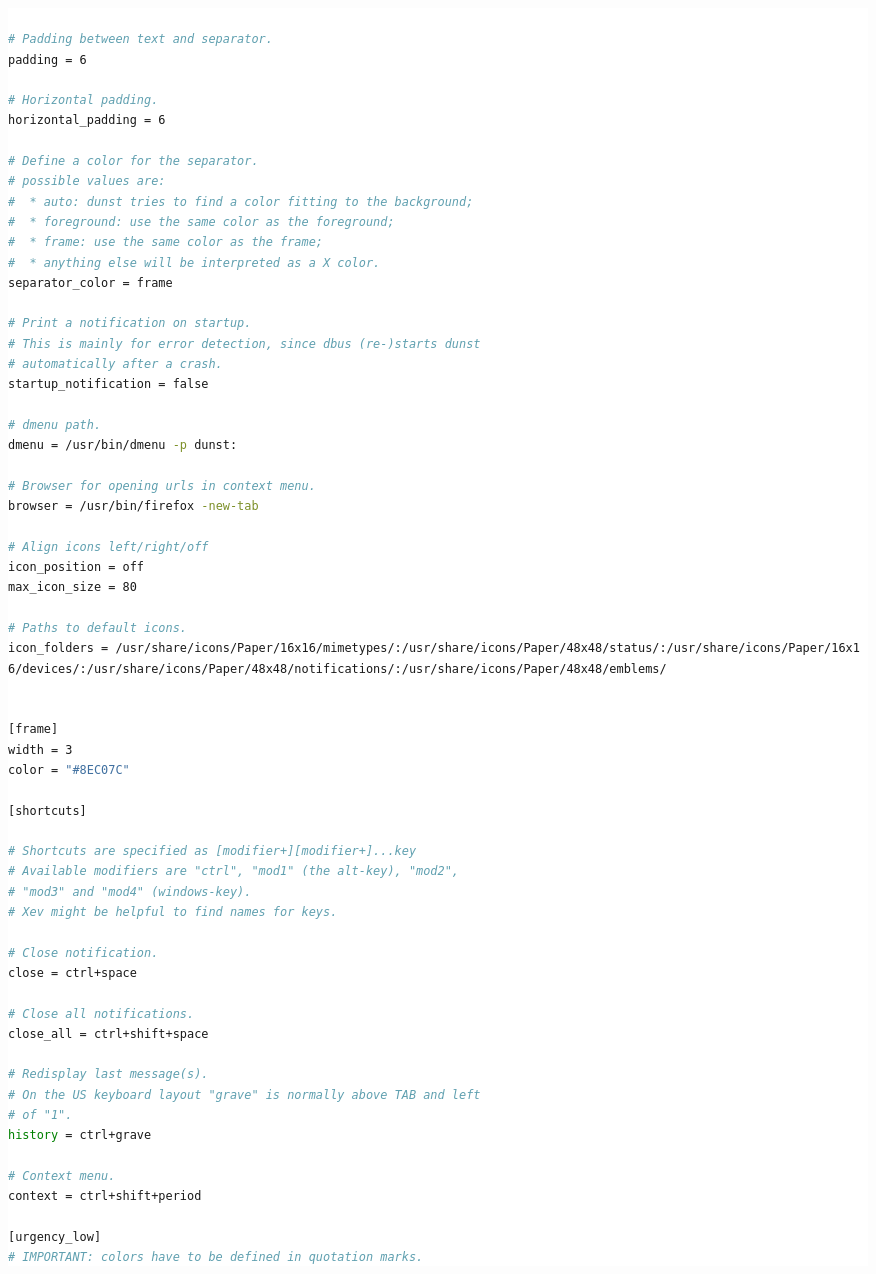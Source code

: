 ```sh

# Padding between text and separator.
padding = 6

# Horizontal padding.
horizontal_padding = 6

# Define a color for the separator.
# possible values are:
#  * auto: dunst tries to find a color fitting to the background;
#  * foreground: use the same color as the foreground;
#  * frame: use the same color as the frame;
#  * anything else will be interpreted as a X color.
separator_color = frame

# Print a notification on startup.
# This is mainly for error detection, since dbus (re-)starts dunst
# automatically after a crash.
startup_notification = false

# dmenu path.
dmenu = /usr/bin/dmenu -p dunst:

# Browser for opening urls in context menu.
browser = /usr/bin/firefox -new-tab

# Align icons left/right/off
icon_position = off
max_icon_size = 80

# Paths to default icons.
icon_folders = /usr/share/icons/Paper/16x16/mimetypes/:/usr/share/icons/Paper/48x48/status/:/usr/share/icons/Paper/16x16/devices/:/usr/share/icons/Paper/48x48/notifications/:/usr/share/icons/Paper/48x48/emblems/


[frame]
width = 3
color = "#8EC07C"

[shortcuts]

# Shortcuts are specified as [modifier+][modifier+]...key
# Available modifiers are "ctrl", "mod1" (the alt-key), "mod2",
# "mod3" and "mod4" (windows-key).
# Xev might be helpful to find names for keys.

# Close notification.
close = ctrl+space

# Close all notifications.
close_all = ctrl+shift+space

# Redisplay last message(s).
# On the US keyboard layout "grave" is normally above TAB and left
# of "1".
history = ctrl+grave

# Context menu.
context = ctrl+shift+period

[urgency_low]
# IMPORTANT: colors have to be defined in quotation marks.
```

[1]: https://github.com/akpoff/netctl/
[2]: http://man.openbsd.org/hostname.if.5
[3]: http://vincentdelft.be/post/post_20171023
[4]: https://sourceforge.net/p/nmctl/code/ci/master/tree/
[5]: http://man.openbsd.org/hotplugd.8
[6]: https://www.tumfatig.net/20110903/automount-usb-stick-on-openbsd/
[7]: https://i3wm.org
[8]: https://dunst-project.org/
[9]: {filename}/openbsd/openbsd-hotplugd-attach.md